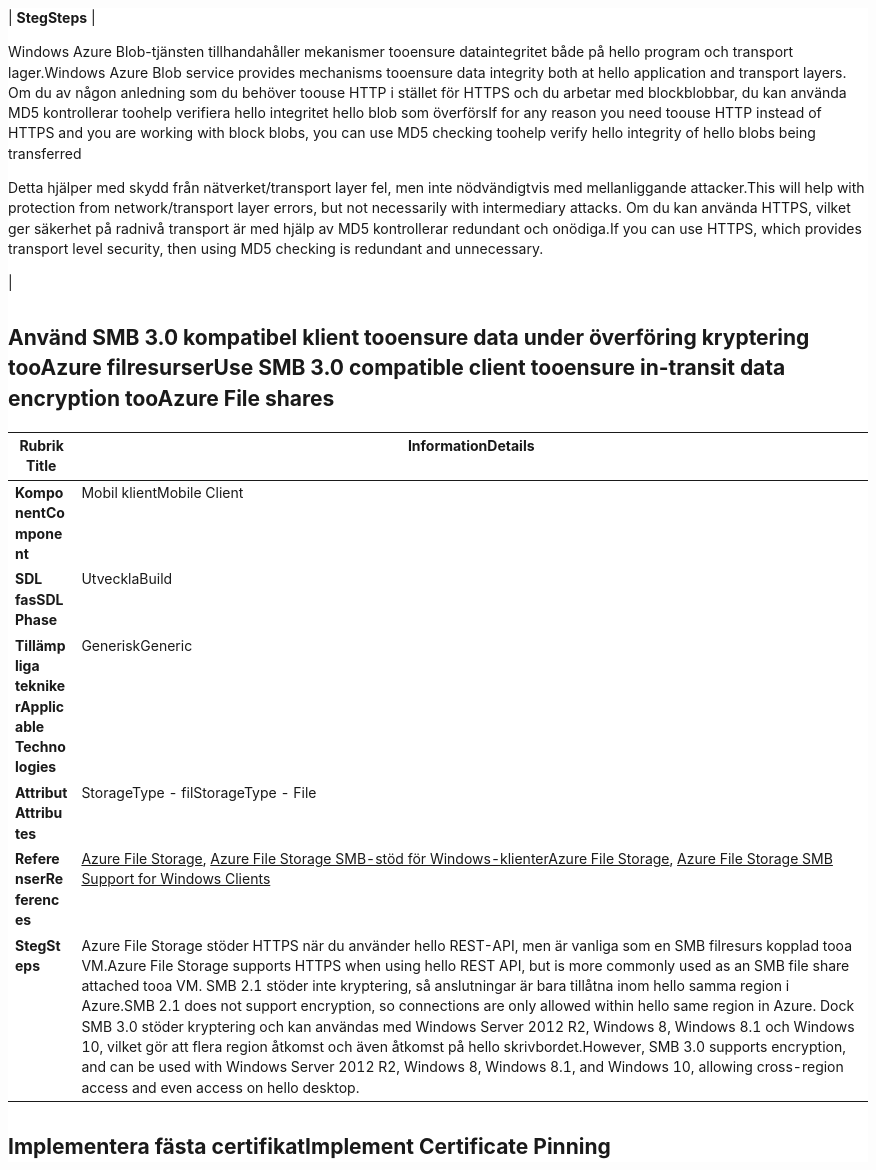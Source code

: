 | <span data-ttu-id="47a18-361">**Steg**</span><span class="sxs-lookup"><span data-stu-id="47a18-361">**Steps**</span></span> | <p><span data-ttu-id="47a18-362">Windows Azure Blob-tjänsten tillhandahåller mekanismer tooensure dataintegritet både på hello program och transport lager.</span><span class="sxs-lookup"><span data-stu-id="47a18-362">Windows Azure Blob service provides mechanisms tooensure data integrity both at hello application and transport layers.</span></span> <span data-ttu-id="47a18-363">Om du av någon anledning som du behöver toouse HTTP i stället för HTTPS och du arbetar med blockblobbar, du kan använda MD5 kontrollerar toohelp verifiera hello integritet hello blob som överförs</span><span class="sxs-lookup"><span data-stu-id="47a18-363">If for any reason you need toouse HTTP instead of HTTPS and you are working with block blobs, you can use MD5 checking toohelp verify hello integrity of hello blobs being transferred</span></span></p><p><span data-ttu-id="47a18-364">Detta hjälper med skydd från nätverket/transport layer fel, men inte nödvändigtvis med mellanliggande attacker.</span><span class="sxs-lookup"><span data-stu-id="47a18-364">This will help with protection from network/transport layer errors, but not necessarily with intermediary attacks.</span></span> <span data-ttu-id="47a18-365">Om du kan använda HTTPS, vilket ger säkerhet på radnivå transport är med hjälp av MD5 kontrollerar redundant och onödiga.</span><span class="sxs-lookup"><span data-stu-id="47a18-365">If you can use HTTPS, which provides transport level security, then using MD5 checking is redundant and unnecessary.</span></span></p>|

## <span data-ttu-id="47a18-366"><a id="smb-shares"></a>Använd SMB 3.0 kompatibel klient tooensure data under överföring kryptering tooAzure filresurser</span><span class="sxs-lookup"><span data-stu-id="47a18-366"><a id="smb-shares"></a>Use SMB 3.0 compatible client tooensure in-transit data encryption tooAzure File shares</span></span>

| <span data-ttu-id="47a18-367">Rubrik</span><span class="sxs-lookup"><span data-stu-id="47a18-367">Title</span></span>                   | <span data-ttu-id="47a18-368">Information</span><span class="sxs-lookup"><span data-stu-id="47a18-368">Details</span></span>      |
| ----------------------- | ------------ |
| <span data-ttu-id="47a18-369">**Komponent**</span><span class="sxs-lookup"><span data-stu-id="47a18-369">**Component**</span></span>               | <span data-ttu-id="47a18-370">Mobil klient</span><span class="sxs-lookup"><span data-stu-id="47a18-370">Mobile Client</span></span> | 
| <span data-ttu-id="47a18-371">**SDL fas**</span><span class="sxs-lookup"><span data-stu-id="47a18-371">**SDL Phase**</span></span>               | <span data-ttu-id="47a18-372">Utveckla</span><span class="sxs-lookup"><span data-stu-id="47a18-372">Build</span></span> |  
| <span data-ttu-id="47a18-373">**Tillämpliga tekniker**</span><span class="sxs-lookup"><span data-stu-id="47a18-373">**Applicable Technologies**</span></span> | <span data-ttu-id="47a18-374">Generisk</span><span class="sxs-lookup"><span data-stu-id="47a18-374">Generic</span></span> |
| <span data-ttu-id="47a18-375">**Attribut**</span><span class="sxs-lookup"><span data-stu-id="47a18-375">**Attributes**</span></span>              | <span data-ttu-id="47a18-376">StorageType - fil</span><span class="sxs-lookup"><span data-stu-id="47a18-376">StorageType - File</span></span> |
| <span data-ttu-id="47a18-377">**Referenser**</span><span class="sxs-lookup"><span data-stu-id="47a18-377">**References**</span></span>              | <span data-ttu-id="47a18-378">[Azure File Storage](https://azure.microsoft.com/blog/azure-file-storage-now-generally-available/#comment-2529238931), [Azure File Storage SMB-stöd för Windows-klienter](https://azure.microsoft.com/documentation/articles/storage-dotnet-how-to-use-files/#_mount-the-file-share)</span><span class="sxs-lookup"><span data-stu-id="47a18-378">[Azure File Storage](https://azure.microsoft.com/blog/azure-file-storage-now-generally-available/#comment-2529238931), [Azure File Storage SMB Support for Windows Clients](https://azure.microsoft.com/documentation/articles/storage-dotnet-how-to-use-files/#_mount-the-file-share)</span></span> |
| <span data-ttu-id="47a18-379">**Steg**</span><span class="sxs-lookup"><span data-stu-id="47a18-379">**Steps**</span></span> | <span data-ttu-id="47a18-380">Azure File Storage stöder HTTPS när du använder hello REST-API, men är vanliga som en SMB filresurs kopplad tooa VM.</span><span class="sxs-lookup"><span data-stu-id="47a18-380">Azure File Storage supports HTTPS when using hello REST API, but is more commonly used as an SMB file share attached tooa VM.</span></span> <span data-ttu-id="47a18-381">SMB 2.1 stöder inte kryptering, så anslutningar är bara tillåtna inom hello samma region i Azure.</span><span class="sxs-lookup"><span data-stu-id="47a18-381">SMB 2.1 does not support encryption, so connections are only allowed within hello same region in Azure.</span></span> <span data-ttu-id="47a18-382">Dock SMB 3.0 stöder kryptering och kan användas med Windows Server 2012 R2, Windows 8, Windows 8.1 och Windows 10, vilket gör att flera region åtkomst och även åtkomst på hello skrivbordet.</span><span class="sxs-lookup"><span data-stu-id="47a18-382">However, SMB 3.0 supports encryption, and can be used with Windows Server 2012 R2, Windows 8, Windows 8.1, and Windows 10, allowing cross-region access and even access on hello desktop.</span></span> |

## <span data-ttu-id="47a18-383"><a id="cert-pinning"></a>Implementera fästa certifikat</span><span class="sxs-lookup"><span data-stu-id="47a18-383"><a id="cert-pinning"></a>Implement Certificate Pinning</span></span>
